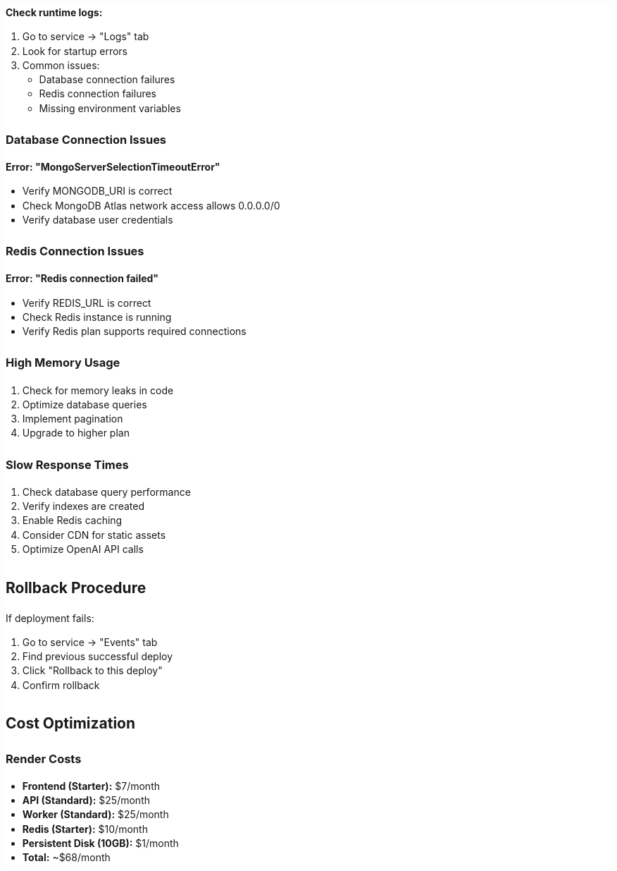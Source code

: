 **Check runtime logs:**
1. Go to service → "Logs" tab
2. Look for startup errors
3. Common issues:
   - Database connection failures
   - Redis connection failures
   - Missing environment variables

### Database Connection Issues

**Error: "MongoServerSelectionTimeoutError"**
- Verify MONGODB_URI is correct
- Check MongoDB Atlas network access allows 0.0.0.0/0
- Verify database user credentials

### Redis Connection Issues

**Error: "Redis connection failed"**
- Verify REDIS_URL is correct
- Check Redis instance is running
- Verify Redis plan supports required connections

### High Memory Usage

1. Check for memory leaks in code
2. Optimize database queries
3. Implement pagination
4. Upgrade to higher plan

### Slow Response Times

1. Check database query performance
2. Verify indexes are created
3. Enable Redis caching
4. Consider CDN for static assets
5. Optimize OpenAI API calls

## Rollback Procedure

If deployment fails:

1. Go to service → "Events" tab
2. Find previous successful deploy
3. Click "Rollback to this deploy"
4. Confirm rollback

## Cost Optimization

### Render Costs

- **Frontend (Starter):** $7/month
- **API (Standard):** $25/month
- **Worker (Standard):** $25/month
- **Redis (Starter):** $10/month
- **Persistent Disk (10GB):** $1/month
- **Total:** ~$68/month
